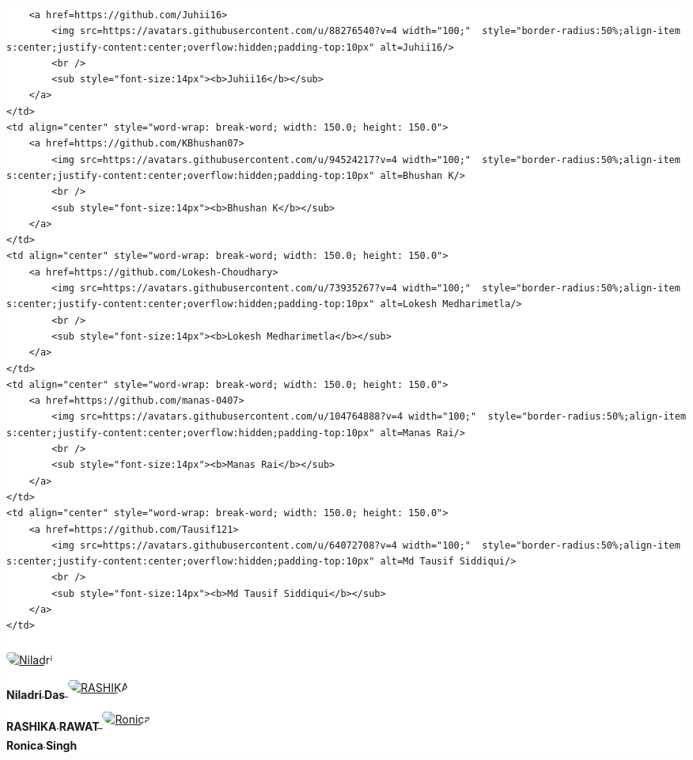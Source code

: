        <a href=https://github.com/Juhii16>
            <img src=https://avatars.githubusercontent.com/u/88276540?v=4 width="100;"  style="border-radius:50%;align-items:center;justify-content:center;overflow:hidden;padding-top:10px" alt=Juhii16/>
            <br />
            <sub style="font-size:14px"><b>Juhii16</b></sub>
        </a>
    </td>
    <td align="center" style="word-wrap: break-word; width: 150.0; height: 150.0">
        <a href=https://github.com/KBhushan07>
            <img src=https://avatars.githubusercontent.com/u/94524217?v=4 width="100;"  style="border-radius:50%;align-items:center;justify-content:center;overflow:hidden;padding-top:10px" alt=Bhushan K/>
            <br />
            <sub style="font-size:14px"><b>Bhushan K</b></sub>
        </a>
    </td>
    <td align="center" style="word-wrap: break-word; width: 150.0; height: 150.0">
        <a href=https://github.com/Lokesh-Choudhary>
            <img src=https://avatars.githubusercontent.com/u/73935267?v=4 width="100;"  style="border-radius:50%;align-items:center;justify-content:center;overflow:hidden;padding-top:10px" alt=Lokesh Medharimetla/>
            <br />
            <sub style="font-size:14px"><b>Lokesh Medharimetla</b></sub>
        </a>
    </td>
    <td align="center" style="word-wrap: break-word; width: 150.0; height: 150.0">
        <a href=https://github.com/manas-0407>
            <img src=https://avatars.githubusercontent.com/u/104764888?v=4 width="100;"  style="border-radius:50%;align-items:center;justify-content:center;overflow:hidden;padding-top:10px" alt=Manas Rai/>
            <br />
            <sub style="font-size:14px"><b>Manas Rai</b></sub>
        </a>
    </td>
    <td align="center" style="word-wrap: break-word; width: 150.0; height: 150.0">
        <a href=https://github.com/Tausif121>
            <img src=https://avatars.githubusercontent.com/u/64072708?v=4 width="100;"  style="border-radius:50%;align-items:center;justify-content:center;overflow:hidden;padding-top:10px" alt=Md Tausif Siddiqui/>
            <br />
            <sub style="font-size:14px"><b>Md Tausif Siddiqui</b></sub>
        </a>
    </td>
</tr>
<tr>
    <td align="center" style="word-wrap: break-word; width: 150.0; height: 150.0">
        <a href=https://github.com/SegFault03>
            <img src=https://avatars.githubusercontent.com/u/86772172?v=4 width="100;"  style="border-radius:50%;align-items:center;justify-content:center;overflow:hidden;padding-top:10px" alt=Niladri Das/>
            <br />
            <sub style="font-size:14px"><b>Niladri Das</b></sub>
        </a>
    </td>
    <td align="center" style="word-wrap: break-word; width: 150.0; height: 150.0">
        <a href=https://github.com/RR190701>
            <img src=https://avatars.githubusercontent.com/u/56692397?v=4 width="100;"  style="border-radius:50%;align-items:center;justify-content:center;overflow:hidden;padding-top:10px" alt=RASHIKA RAWAT/>
            <br />
            <sub style="font-size:14px"><b>RASHIKA RAWAT</b></sub>
        </a>
    </td>
    <td align="center" style="word-wrap: break-word; width: 150.0; height: 150.0">
        <a href=https://github.com/ladyinblack>
            <img src=https://avatars.githubusercontent.com/u/6019774?v=4 width="100;"  style="border-radius:50%;align-items:center;justify-content:center;overflow:hidden;padding-top:10px" alt=Ronica Singh/>
            <br />
            <sub style="font-size:14px"><b>Ronica Singh</b></sub>
        </a>
    </td>
    <td align="center" style="word-wrap: break-word; width: 150.0; height: 150.0">
        <a href=https://github.com/SamratDawn>